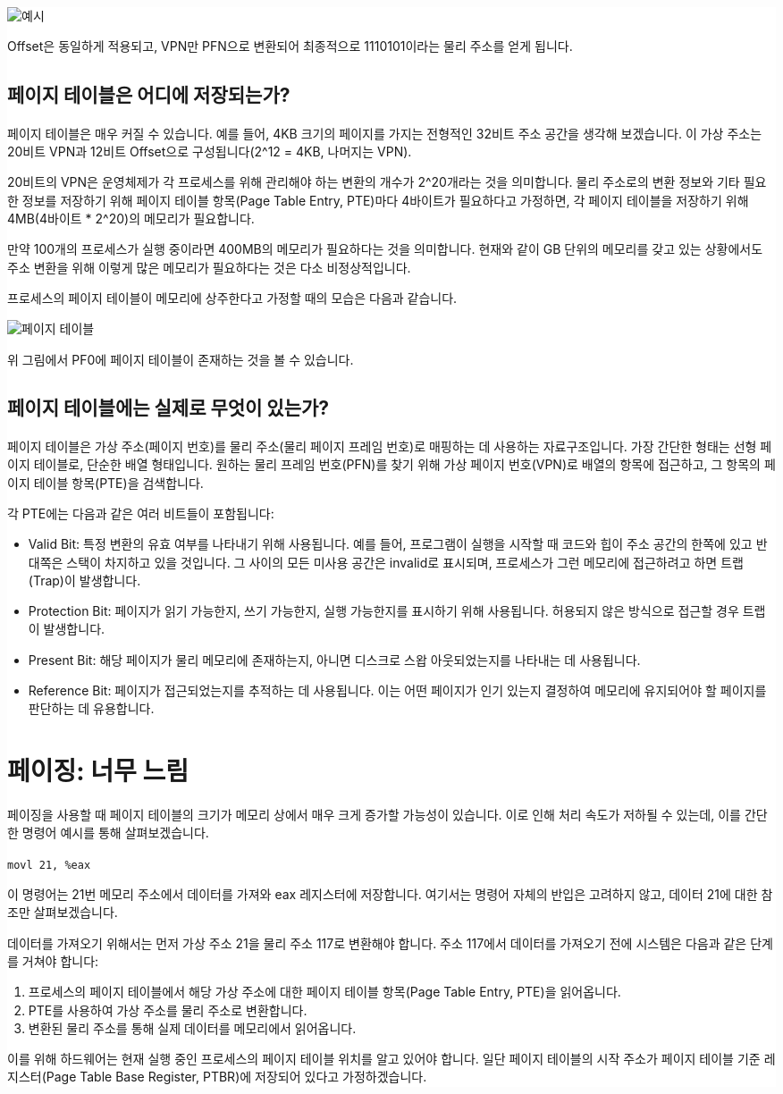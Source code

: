 ![예시](./figs/example.png)

Offset은 동일하게 적용되고, VPN만 PFN으로 변환되어 최종적으로 1110101이라는 물리 주소를 얻게 됩니다.

## 페이지 테이블은 어디에 저장되는가?

페이지 테이블은 매우 커질 수 있습니다. 예를 들어, 4KB 크기의 페이지를 가지는 전형적인 32비트 주소 공간을 생각해 보겠습니다. 이 가상 주소는 20비트 VPN과 12비트 Offset으로 구성됩니다(2^12 = 4KB, 나머지는 VPN).

20비트의 VPN은 운영체제가 각 프로세스를 위해 관리해야 하는 변환의 개수가 2^20개라는 것을 의미합니다. 물리 주소로의 변환 정보와 기타 필요한 정보를 저장하기 위해 페이지 테이블 항목(Page Table Entry, PTE)마다 4바이트가 필요하다고 가정하면, 각 페이지 테이블을 저장하기 위해 4MB(4바이트 \* 2^20)의 메모리가 필요합니다.

만약 100개의 프로세스가 실행 중이라면 400MB의 메모리가 필요하다는 것을 의미합니다. 현재와 같이 GB 단위의 메모리를 갖고 있는 상황에서도 주소 변환을 위해 이렇게 많은 메모리가 필요하다는 것은 다소 비정상적입니다.

프로세스의 페이지 테이블이 메모리에 상주한다고 가정할 때의 모습은 다음과 같습니다.

![페이지 테이블](./figs/pagetable.png)

위 그림에서 PF0에 페이지 테이블이 존재하는 것을 볼 수 있습니다.

## 페이지 테이블에는 실제로 무엇이 있는가?

페이지 테이블은 가상 주소(페이지 번호)를 물리 주소(물리 페이지 프레임 번호)로 매핑하는 데 사용하는 자료구조입니다. 가장 간단한 형태는 선형 페이지 테이블로, 단순한 배열 형태입니다. 원하는 물리 프레임 번호(PFN)를 찾기 위해 가상 페이지 번호(VPN)로 배열의 항목에 접근하고, 그 항목의 페이지 테이블 항목(PTE)을 검색합니다.

각 PTE에는 다음과 같은 여러 비트들이 포함됩니다:

- Valid Bit: 특정 변환의 유효 여부를 나타내기 위해 사용됩니다. 예를 들어, 프로그램이 실행을 시작할 때 코드와 힙이 주소 공간의 한쪽에 있고 반대쪽은 스택이 차지하고 있을 것입니다. 그 사이의 모든 미사용 공간은 invalid로 표시되며, 프로세스가 그런 메모리에 접근하려고 하면 트랩(Trap)이 발생합니다.

- Protection Bit: 페이지가 읽기 가능한지, 쓰기 가능한지, 실행 가능한지를 표시하기 위해 사용됩니다. 허용되지 않은 방식으로 접근할 경우 트랩이 발생합니다.

- Present Bit: 해당 페이지가 물리 메모리에 존재하는지, 아니면 디스크로 스왑 아웃되었는지를 나타내는 데 사용됩니다.

- Reference Bit: 페이지가 접근되었는지를 추적하는 데 사용됩니다. 이는 어떤 페이지가 인기 있는지 결정하여 메모리에 유지되어야 할 페이지를 판단하는 데 유용합니다.

# 페이징: 너무 느림

페이징을 사용할 때 페이지 테이블의 크기가 메모리 상에서 매우 크게 증가할 가능성이 있습니다. 이로 인해 처리 속도가 저하될 수 있는데, 이를 간단한 명령어 예시를 통해 살펴보겠습니다.

```assembly
movl 21, %eax
```

이 명령어는 21번 메모리 주소에서 데이터를 가져와 eax 레지스터에 저장합니다. 여기서는 명령어 자체의 반입은 고려하지 않고, 데이터 21에 대한 참조만 살펴보겠습니다.

데이터를 가져오기 위해서는 먼저 가상 주소 21을 물리 주소 117로 변환해야 합니다. 주소 117에서 데이터를 가져오기 전에 시스템은 다음과 같은 단계를 거쳐야 합니다:

1. 프로세스의 페이지 테이블에서 해당 가상 주소에 대한 페이지 테이블 항목(Page Table Entry, PTE)을 읽어옵니다.
2. PTE를 사용하여 가상 주소를 물리 주소로 변환합니다.
3. 변환된 물리 주소를 통해 실제 데이터를 메모리에서 읽어옵니다.

이를 위해 하드웨어는 현재 실행 중인 프로세스의 페이지 테이블 위치를 알고 있어야 합니다. 일단 페이지 테이블의 시작 주소가 페이지 테이블 기준 레지스터(Page Table Base Register, PTBR)에 저장되어 있다고 가정하겠습니다.
